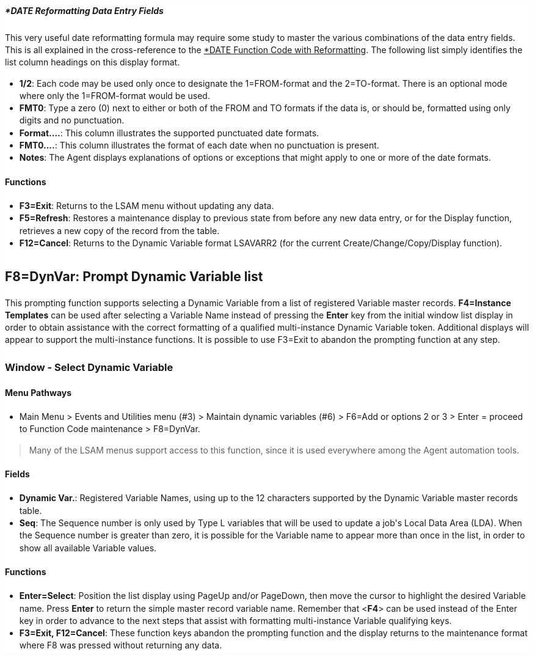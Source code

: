 ##### \*DATE Reformatting Data Entry Fields
This very useful date reformatting formula may require some study to master the various combinations of the data entry fields.  This is all explained in the cross-reference to the [\*DATE Function Code with Reformatting](./function-codes.md#date-function-code-with-reformatting).  The following list simply identifies the list column headings on this display format.

- **1/2**: Each code may be used only once to designate the 1=FROM-format and the 2=TO-format. There is an optional mode where only the 1=FROM-format would be used. 
- **FMT0**: Type a zero (0) next to either or both of the FROM and TO formats if the data is, or should be, formatted using only digits and no punctuation.
- **Format....**: This column illustrates the supported punctuated date formats.
- **FMT0....**: This column illustrates the format of each date when no punctuation is present.
- **Notes**: The Agent displays explanations of options or exceptions that might apply to one or more of the date formats.

#### Functions

- **F3=Exit**: Returns to the LSAM menu without updating any data.
- **F5=Refresh**: Restores a maintenance display to previous state from before any new data entry, or for the Display function, retrieves a new copy of the record from the table.
- **F12=Cancel**: Returns to the Dynamic Variable format LSAVARR2 (for the current Create/Change/Copy/Display function).

## F8=DynVar: Prompt Dynamic Variable list
This prompting function supports selecting a Dynamic Variable from a list of registered Variable master records.  **F4=Instance Templates** can be used after selecting a Variable Name instead of pressing the **Enter** key from the initial window list display in order to obtain assistance with the correct formatting of a qualified multi-instance Dynamic Variable token.  Additional displays will appear to support the multi-instance functions.  It is possible to use F3=Exit to abandon the prompting function at any step.

### Window - Select Dynamic Variable

#### Menu Pathways

- Main Menu > Events and Utilities menu (#3) > Maintain dynamic variables (#6) > F6=Add or options 2 or 3 > Enter = proceed to Function Code maintenance > F8=DynVar.

> Many of the LSAM menus support access to this function, since it is used everywhere among the Agent automation tools.

#### Fields
- **Dynamic Var.**: Registered Variable Names, using up to the 12 characters supported by the Dynamic Variable master records table.
- **Seq**: The Sequence number is only used by Type L variables that will be used to update a job's Local Data Area (LDA).  When the Sequence number is greater than zero, it is possible for the Variable name to appear more than once in the list, in order to show all available Variable values.

#### Functions
- **Enter=Select**: Position the list display using PageUp and/or PageDown, then move the cursor to highlight the desired Variable name.  Press **Enter** to return the simple master record variable name.  Remember that <**F4**> can be used instead of the Enter key in order to advance to the next steps that assist with formatting multi-instance Variable qualifying keys.
- **F3=Exit, F12=Cancel**: These function keys abandon the prompting function and the display returns to the maintenance format where F8 was pressed without returning any data.
